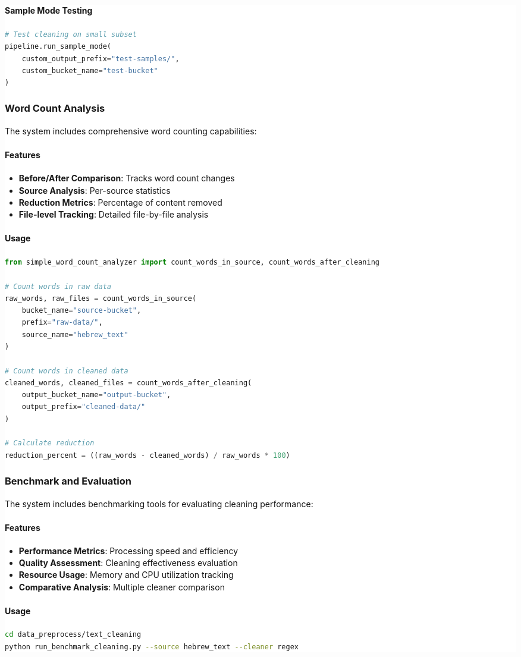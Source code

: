 #### Sample Mode Testing
```python
# Test cleaning on small subset
pipeline.run_sample_mode(
    custom_output_prefix="test-samples/",
    custom_bucket_name="test-bucket"
)
```

### Word Count Analysis

The system includes comprehensive word counting capabilities:

#### Features
- **Before/After Comparison**: Tracks word count changes
- **Source Analysis**: Per-source statistics
- **Reduction Metrics**: Percentage of content removed
- **File-level Tracking**: Detailed file-by-file analysis

#### Usage
```python
from simple_word_count_analyzer import count_words_in_source, count_words_after_cleaning

# Count words in raw data
raw_words, raw_files = count_words_in_source(
    bucket_name="source-bucket",
    prefix="raw-data/",
    source_name="hebrew_text"
)

# Count words in cleaned data
cleaned_words, cleaned_files = count_words_after_cleaning(
    output_bucket_name="output-bucket",
    output_prefix="cleaned-data/"
)

# Calculate reduction
reduction_percent = ((raw_words - cleaned_words) / raw_words * 100)
```

### Benchmark and Evaluation

The system includes benchmarking tools for evaluating cleaning performance:

#### Features
- **Performance Metrics**: Processing speed and efficiency
- **Quality Assessment**: Cleaning effectiveness evaluation
- **Resource Usage**: Memory and CPU utilization tracking
- **Comparative Analysis**: Multiple cleaner comparison

#### Usage
```bash
cd data_preprocess/text_cleaning
python run_benchmark_cleaning.py --source hebrew_text --cleaner regex
```
